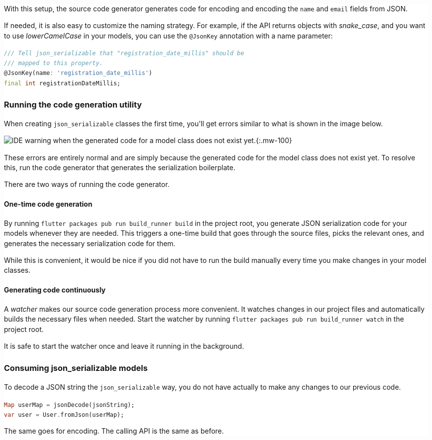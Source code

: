 With this setup, the source code generator generates code for encoding
and encoding the `name` and `email` fields from JSON.

If needed, it is also easy to customize the naming strategy. For example, if the
API returns objects with _snake\_case_, and you want to use
_lowerCamelCase_ in your models,
you can use the `@JsonKey` annotation with a name parameter:


```dart
/// Tell json_serializable that "registration_date_millis" should be
/// mapped to this property.
@JsonKey(name: 'registration_date_millis')
final int registrationDateMillis;
```

### Running the code generation utility

When creating `json_serializable` classes the first time, you'll get errors
similar to what is shown in the image below.

![IDE warning when the generated code for a model class does not exist
yet.](/images/json/ide_warning.png){:.mw-100}

These errors are entirely normal and are simply because the generated code for
the model class does not exist yet. To resolve this, run the code
generator that generates the serialization boilerplate.

There are two ways of running the code generator.

#### One-time code generation

By running `flutter packages pub run build_runner build` in the project root,
you generate JSON serialization code for your models whenever they are needed.
This triggers a one-time build that goes through the source files, picks the
relevant ones, and generates the necessary serialization code for them.

While this is convenient, it would be nice if you did not have to run the
build manually every time you make changes in your model classes.

#### Generating code continuously

A _watcher_ makes our source code generation process more convenient. It
watches changes in our project files and automatically builds the necessary
files when needed. Start the watcher by running
`flutter packages pub run build_runner watch` in the project root.

It is safe to start the watcher once and leave it running in the background.

### Consuming json_serializable models

To decode a JSON string the `json_serializable` way,
you do not have actually to make any changes to our previous code.


```dart
Map userMap = jsonDecode(jsonString);
var user = User.fromJson(userMap);
```
The same goes for encoding. The calling API is the same as before.
